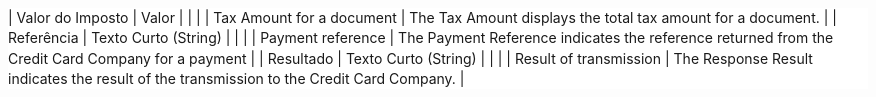|        Valor do Imposto         |        Valor         |                                                                                                                                                        |                              |                                                                                                                                                                                                                                                                                                                                                                                                                                                                                                                                |                         Tax Amount for a document                          |                                                                                                                                                                                                                                                                                                                                  The Tax Amount displays the total tax amount for a document.                                                                                                                                                                                                                                                                                                                                   |
|           Referência            | Texto Curto (String) |                                                                                                                                                        |                              |                                                                                                                                                                                                                                                                                                                                                                                                                                                                                                                                |                             Payment reference                              |                                                                                                                                                                                                                                                                                                                The Payment Reference indicates the reference returned from the Credit Card Company for a payment                                                                                                                                                                                                                                                                                                                |
|            Resultado            | Texto Curto (String) |                                                                                                                                                        |                              |                                                                                                                                                                                                                                                                                                                                                                                                                                                                                                                                |                           Result of transmission                           |                                                                                                                                                                                                                                                                                                                    The Response Result indicates the result of the transmission to the Credit Card Company.                                                                                                                                                                                                                                                                                                                     |